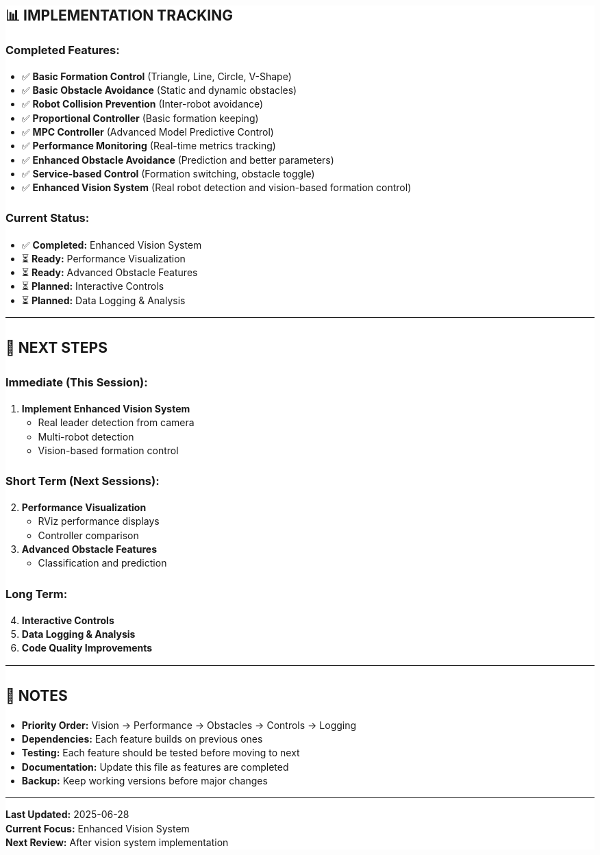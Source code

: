 
## 📊 **IMPLEMENTATION TRACKING**

### **Completed Features:**
- ✅ **Basic Formation Control** (Triangle, Line, Circle, V-Shape)
- ✅ **Basic Obstacle Avoidance** (Static and dynamic obstacles)
- ✅ **Robot Collision Prevention** (Inter-robot avoidance)
- ✅ **Proportional Controller** (Basic formation keeping)
- ✅ **MPC Controller** (Advanced Model Predictive Control)
- ✅ **Performance Monitoring** (Real-time metrics tracking)
- ✅ **Enhanced Obstacle Avoidance** (Prediction and better parameters)
- ✅ **Service-based Control** (Formation switching, obstacle toggle)
- ✅ **Enhanced Vision System** (Real robot detection and vision-based formation control)

### **Current Status:**
- ✅ **Completed:** Enhanced Vision System
- ⏳ **Ready:** Performance Visualization
- ⏳ **Ready:** Advanced Obstacle Features
- ⏳ **Planned:** Interactive Controls
- ⏳ **Planned:** Data Logging & Analysis

---

## 🎯 **NEXT STEPS**

### **Immediate (This Session):**
1. **Implement Enhanced Vision System**
   - Real leader detection from camera
   - Multi-robot detection
   - Vision-based formation control

### **Short Term (Next Sessions):**
2. **Performance Visualization**
   - RViz performance displays
   - Controller comparison
3. **Advanced Obstacle Features**
   - Classification and prediction

### **Long Term:**
4. **Interactive Controls**
5. **Data Logging & Analysis**
6. **Code Quality Improvements**

---

## 📝 **NOTES**

- **Priority Order:** Vision → Performance → Obstacles → Controls → Logging
- **Dependencies:** Each feature builds on previous ones
- **Testing:** Each feature should be tested before moving to next
- **Documentation:** Update this file as features are completed
- **Backup:** Keep working versions before major changes

---

**Last Updated:** 2025-06-28  
**Current Focus:** Enhanced Vision System  
**Next Review:** After vision system implementation 
